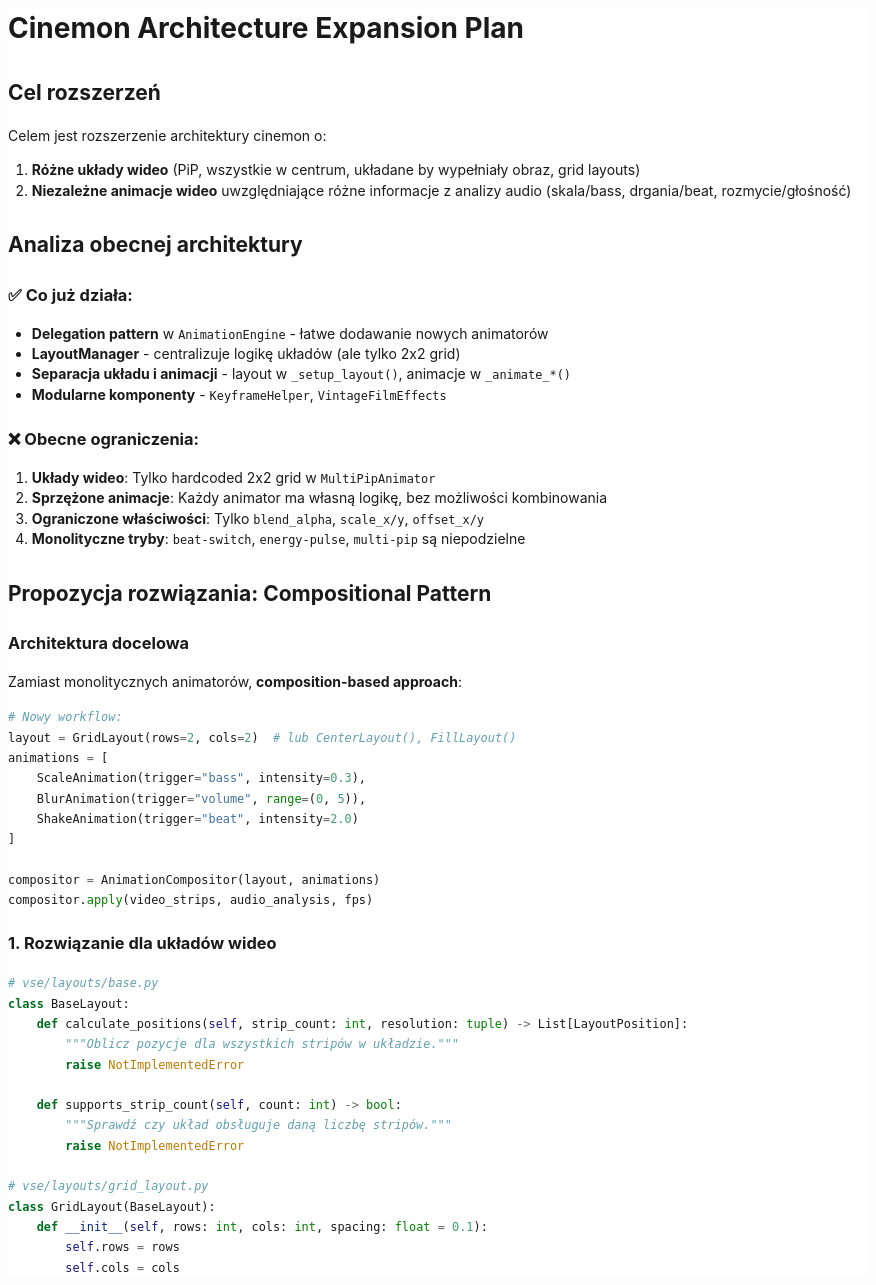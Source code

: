 # Cinemon Architecture Expansion Plan

## Cel rozszerzeń

Celem jest rozszerzenie architektury cinemon o:

1. **Różne układy wideo** (PiP, wszystkie w centrum, układane by wypełniały obraz, grid layouts)
2. **Niezależne animacje wideo** uwzględniające różne informacje z analizy audio (skala/bass, drgania/beat, rozmycie/głośność)

## Analiza obecnej architektury

### ✅ Co już działa:
- **Delegation pattern** w `AnimationEngine` - łatwe dodawanie nowych animatorów
- **LayoutManager** - centralizuje logikę układów (ale tylko 2x2 grid)
- **Separacja układu i animacji** - layout w `_setup_layout()`, animacje w `_animate_*()`
- **Modularne komponenty** - `KeyframeHelper`, `VintageFilmEffects`

### ❌ Obecne ograniczenia:

1. **Układy wideo**: Tylko hardcoded 2x2 grid w `MultiPipAnimator`
2. **Sprzężone animacje**: Każdy animator ma własną logikę, bez możliwości kombinowania
3. **Ograniczone właściwości**: Tylko `blend_alpha`, `scale_x/y`, `offset_x/y`
4. **Monolityczne tryby**: `beat-switch`, `energy-pulse`, `multi-pip` są niepodzielne

## Propozycja rozwiązania: Compositional Pattern

### Architektura docelowa

Zamiast monolitycznych animatorów, **composition-based approach**:

```python
# Nowy workflow:
layout = GridLayout(rows=2, cols=2)  # lub CenterLayout(), FillLayout()
animations = [
    ScaleAnimation(trigger="bass", intensity=0.3),
    BlurAnimation(trigger="volume", range=(0, 5)),
    ShakeAnimation(trigger="beat", intensity=2.0)
]

compositor = AnimationCompositor(layout, animations)
compositor.apply(video_strips, audio_analysis, fps)
```

### 1. Rozwiązanie dla układów wideo

```python
# vse/layouts/base.py
class BaseLayout:
    def calculate_positions(self, strip_count: int, resolution: tuple) -> List[LayoutPosition]:
        """Oblicz pozycje dla wszystkich stripów w układzie."""
        raise NotImplementedError
    
    def supports_strip_count(self, count: int) -> bool:
        """Sprawdź czy układ obsługuje daną liczbę stripów."""
        raise NotImplementedError

# vse/layouts/grid_layout.py  
class GridLayout(BaseLayout):
    def __init__(self, rows: int, cols: int, spacing: float = 0.1):
        self.rows = rows
        self.cols = cols
```